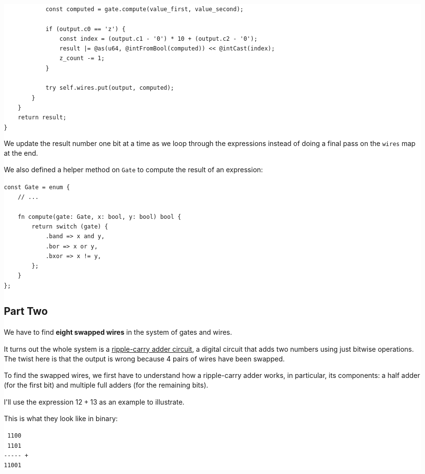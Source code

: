 ```zig
            const computed = gate.compute(value_first, value_second);

            if (output.c0 == 'z') {
                const index = (output.c1 - '0') * 10 + (output.c2 - '0');
                result |= @as(u64, @intFromBool(computed)) << @intCast(index);
                z_count -= 1;
            }

            try self.wires.put(output, computed);
        }
    }
    return result;
}
```

We update the result number one bit at a time as we loop through the expressions instead of doing a final pass on the `wires` map at the end.

We also defined a helper method on `Gate` to compute the result of an expression:

```zig
const Gate = enum {
    // ...
    
    fn compute(gate: Gate, x: bool, y: bool) bool {
        return switch (gate) {
            .band => x and y,
            .bor => x or y,
            .bxor => x != y,
        };
    }
};
```

## Part Two

We have to find **eight swapped wires** in the system of gates and wires.

It turns out the whole system is a [ripple-carry adder circuit](https://en.wikipedia.org/wiki/Adder_(electronics)#Ripple-carry_adder), a digital circuit that adds two numbers using just bitwise operations. The twist here is that the output is wrong because 4 pairs of wires have been swapped.

To find the swapped wires, we first have to understand how a ripple-carry adder works, in particular, its components: a half adder (for the first bit) and multiple full adders (for the remaining bits).

I'll use the expression $12 + 13$ as an example to illustrate.

This is what they look like in binary:

```plaintext
 1100
 1101
----- +
11001
```
